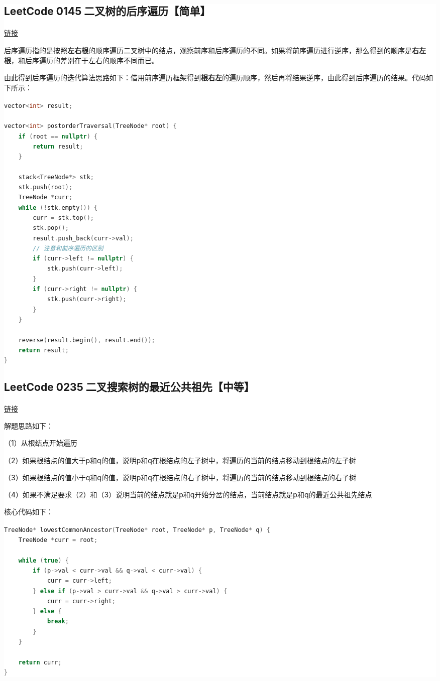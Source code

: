 ## LeetCode 0145 二叉树的后序遍历【简单】
[链接](https://leetcode.cn/problems/binary-tree-postorder-traversal/description/)

后序遍历指的是按照**左右根**的顺序遍历二叉树中的结点，观察前序和后序遍历的不同。如果将前序遍历进行逆序，那么得到的顺序是**右左根**，和后序遍历的差别在于左右的顺序不同而已。

由此得到后序遍历的迭代算法思路如下：借用前序遍历框架得到**根右左**的遍历顺序，然后再将结果逆序，由此得到后序遍历的结果。代码如下所示：

```cpp
vector<int> result;

vector<int> postorderTraversal(TreeNode* root) {
    if (root == nullptr) {
        return result;
    }

    stack<TreeNode*> stk;
    stk.push(root);
    TreeNode *curr;
    while (!stk.empty()) {
        curr = stk.top();
        stk.pop();
        result.push_back(curr->val);
        // 注意和前序遍历的区别
        if (curr->left != nullptr) {
            stk.push(curr->left);
        }
        if (curr->right != nullptr) {
            stk.push(curr->right);
        }
    }

    reverse(result.begin(), result.end());
    return result;
}
```

## LeetCode 0235 二叉搜索树的最近公共祖先【中等】
[链接](https://leetcode.cn/problems/lowest-common-ancestor-of-a-binary-search-tree/description/)

解题思路如下：

（1）从根结点开始遍历

（2）如果根结点的值大于p和q的值，说明p和q在根结点的左子树中，将遍历的当前的结点移动到根结点的左子树

（3）如果根结点的值小于q和q的值，说明p和q在根结点的右子树中，将遍历的当前的结点移动到根结点的右子树

（4）如果不满足要求（2）和（3）说明当前的结点就是p和q开始分岔的结点，当前结点就是p和q的最近公共祖先结点

核心代码如下：

```cpp
TreeNode* lowestCommonAncestor(TreeNode* root, TreeNode* p, TreeNode* q) {
    TreeNode *curr = root;

    while (true) {
        if (p->val < curr->val && q->val < curr->val) {
            curr = curr->left;
        } else if (p->val > curr->val && q->val > curr->val) {
            curr = curr->right;
        } else {
            break;
        }
    }

    return curr;
}
```